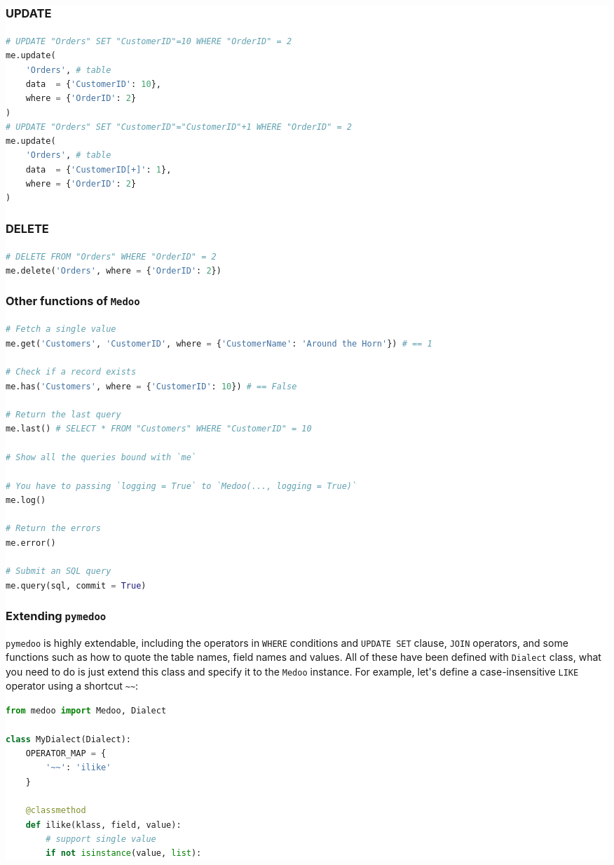 ### UPDATE
```python
# UPDATE "Orders" SET "CustomerID"=10 WHERE "OrderID" = 2
me.update(
    'Orders', # table
    data  = {'CustomerID': 10},
    where = {'OrderID': 2}
)
# UPDATE "Orders" SET "CustomerID"="CustomerID"+1 WHERE "OrderID" = 2
me.update(
    'Orders', # table
    data  = {'CustomerID[+]': 1},
    where = {'OrderID': 2}
)
```

### DELETE
```python
# DELETE FROM "Orders" WHERE "OrderID" = 2
me.delete('Orders', where = {'OrderID': 2})
```

### Other functions of `Medoo`
```python
# Fetch a single value
me.get('Customers', 'CustomerID', where = {'CustomerName': 'Around the Horn'}) # == 1

# Check if a record exists
me.has('Customers', where = {'CustomerID': 10}) # == False

# Return the last query
me.last() # SELECT * FROM "Customers" WHERE "CustomerID" = 10

# Show all the queries bound with `me`

# You have to passing `logging = True` to `Medoo(..., logging = True)`
me.log()

# Return the errors
me.error()

# Submit an SQL query
me.query(sql, commit = True)
```

### Extending `pymedoo`
`pymedoo` is highly extendable, including the operators in `WHERE` conditions and `UPDATE SET` clause, `JOIN` operators, and some functions such as how to quote the table names, field names and values. All of these have been defined with `Dialect` class, what you need to do is just extend this class and specify it to the `Medoo` instance.
For example, let's define a case-insensitive `LIKE` operator using a shortcut `~~`:
```python
from medoo import Medoo, Dialect

class MyDialect(Dialect):
    OPERATOR_MAP = {
        '~~': 'ilike'
    }

    @classmethod
    def ilike(klass, field, value):
        # support single value
        if not isinstance(value, list):
```

[1]: https://medoo.in/
[2]: https://docs.python.org/2/library/sqlite3.html
[3]: https://github.com/PyMySQL/PyMySQL
[4]: http://initd.org/psycopg/docs/
[5]: http://www.pymssql.org/en/stable/
[6]: https://oracle.github.io/python-cx_Oracle/
[7]: https://github.com/kennethreitz/records
[8]: https://img.shields.io/pypi/v/medoo.svg?style=flat-square
[9]: https://img.shields.io/github/tag/pwwang/pymedoo.svg?style=flat-square
[10]: https://img.shields.io/codacy/grade/c049a2bf5ca84484b885cfbfedc27eab.svg?style=flat-square
[11]: https://img.shields.io/codacy/coverage/c049a2bf5ca84484b885cfbfedc27eab.svg?style=flat-square
[12]: https://img.shields.io/github/workflow/status/pwwang/pymedoo/Build%20and%20Deploy?style=flat-square
[13]: https://dev.mysql.com/doc/connector-python/en/
[14]: https://github.com/pwwang/pymedoo/issues/6
[15]: https://pypi.org/project/pymedoo/
[16]: https://github.com/pwwang/pymedoo
[17]: https://app.codacy.com/gh/pwwang/pymedoo